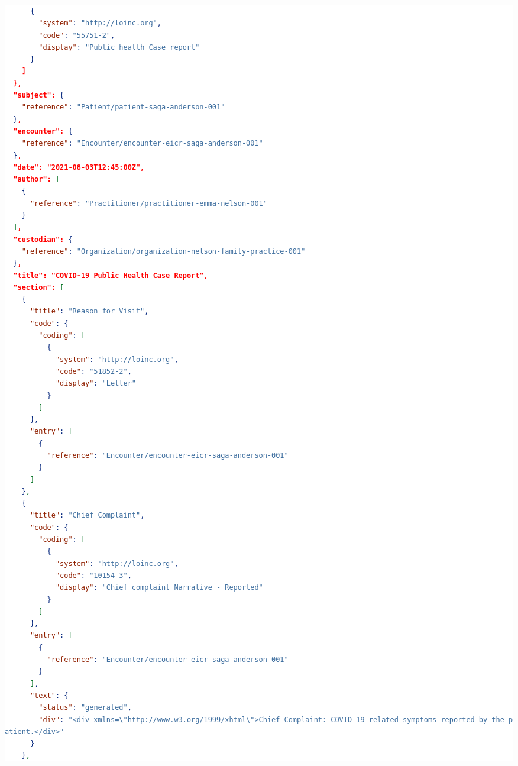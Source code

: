 ```json
      {
        "system": "http://loinc.org",
        "code": "55751-2",
        "display": "Public health Case report"
      }
    ]
  },
  "subject": {
    "reference": "Patient/patient-saga-anderson-001"
  },
  "encounter": {
    "reference": "Encounter/encounter-eicr-saga-anderson-001"
  },
  "date": "2021-08-03T12:45:00Z",
  "author": [
    {
      "reference": "Practitioner/practitioner-emma-nelson-001"
    }
  ],
  "custodian": {
    "reference": "Organization/organization-nelson-family-practice-001"
  },
  "title": "COVID-19 Public Health Case Report",
  "section": [
    {
      "title": "Reason for Visit",
      "code": {
        "coding": [
          {
            "system": "http://loinc.org",
            "code": "51852-2",
            "display": "Letter"
          }
        ]
      },
      "entry": [
        {
          "reference": "Encounter/encounter-eicr-saga-anderson-001"
        }
      ]
    },
    {
      "title": "Chief Complaint",
      "code": {
        "coding": [
          {
            "system": "http://loinc.org",
            "code": "10154-3",
            "display": "Chief complaint Narrative - Reported"
          }
        ]
      },
      "entry": [
        {
          "reference": "Encounter/encounter-eicr-saga-anderson-001"
        }
      ],
      "text": {
        "status": "generated",
        "div": "<div xmlns=\"http://www.w3.org/1999/xhtml\">Chief Complaint: COVID-19 related symptoms reported by the patient.</div>"
      }
    },
```